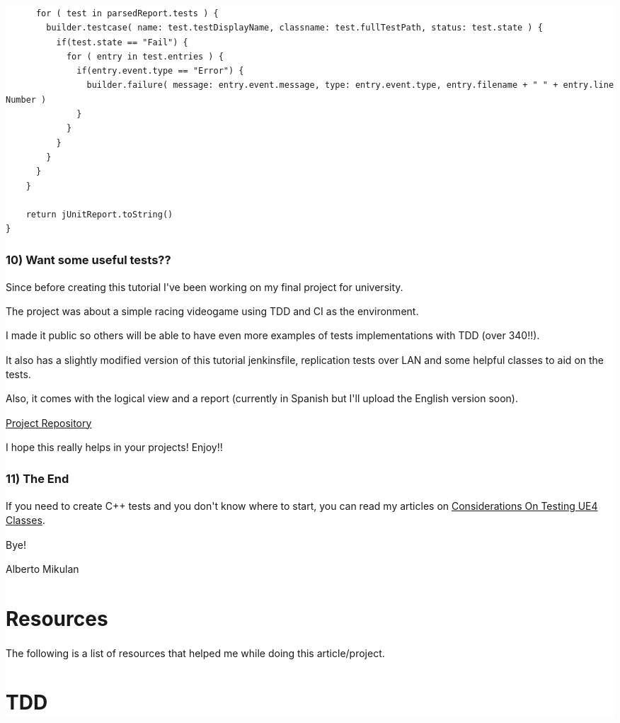 ```
      for ( test in parsedReport.tests ) {
        builder.testcase( name: test.testDisplayName, classname: test.fullTestPath, status: test.state ) {
          if(test.state == "Fail") {
            for ( entry in test.entries ) { 
              if(entry.event.type == "Error") {
                builder.failure( message: entry.event.message, type: entry.event.type, entry.filename + " " + entry.lineNumber )
              }
            }
          }
        }
      }
    } 

    return jUnitReport.toString()
}
```

### 10) Want some useful tests??

Since before creating this tutorial I've been working on my final project for university.

The project was about a simple racing videogame using TDD and CI as the environment.

I made it public so others will be able to have even more examples of tests implementations with TDD (over 340!!).

It also has a slightly modified version of this tutorial jenkinsfile, replication tests over LAN and some helpful classes to aid on the tests.

Also, it comes with the logical view and a report (currently in Spanish but I'll upload the English version soon).

[Project Repository](https://github.com/Floating-Island/ProjectR)

I hope this really helps in your projects! Enjoy!!

### 11) The End

If you need to create C++ tests and you don't know where to start, you can read my articles on [Considerations On Testing UE4 Classes](https://unrealcommunity.wiki/considerations-on-testing-ue4-classes-y45ygvk0).

Bye!

Alberto Mikulan

# Resources

The following is a list of resources that helped me while doing this article/project.

# TDD
